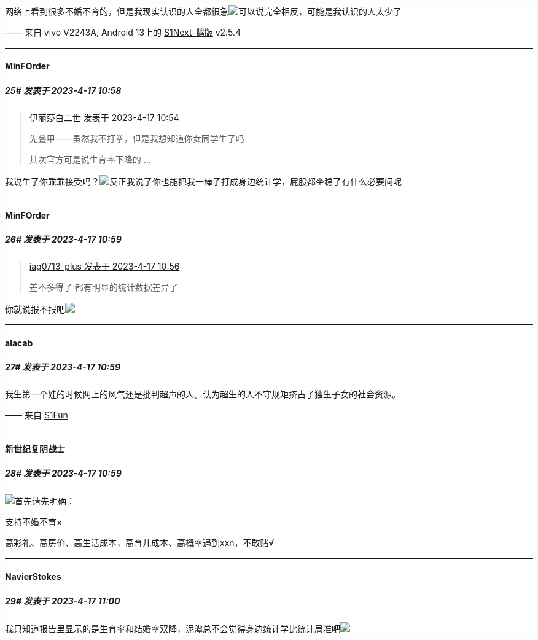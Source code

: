 网络上看到很多不婚不育的，但是我现实认识的人全都很急<img src="https://static.saraba1st.com/image/smiley/face2017/068.png" referrerpolicy="no-referrer">可以说完全相反，可能是我认识的人太少了

—— 来自 vivo V2243A, Android 13上的 [S1Next-鹅版](https://github.com/ykrank/S1-Next/releases) v2.5.4

*****

####  MinFOrder  
##### 25#       发表于 2023-4-17 10:58

<blockquote><a href="httphttps://bbs.saraba1st.com/2b/forum.php?mod=redirect&amp;goto=findpost&amp;pid=60488417&amp;ptid=2129177" target="_blank">伊丽莎白二世 发表于 2023-4-17 10:54</a>

先叠甲——虽然我不打拳，但是我想知道你女同学生了吗

其次官方可是说生育率下降的 ...</blockquote>
我说生了你乖乖接受吗？<img src="https://static.saraba1st.com/image/smiley/face2017/067.png" referrerpolicy="no-referrer">反正我说了你也能把我一棒子打成身边统计学，屁股都坐稳了有什么必要问呢

*****

####  MinFOrder  
##### 26#       发表于 2023-4-17 10:59

<blockquote><a href="httphttps://bbs.saraba1st.com/2b/forum.php?mod=redirect&amp;goto=findpost&amp;pid=60488450&amp;ptid=2129177" target="_blank">jag0713_plus 发表于 2023-4-17 10:56</a>

差不多得了 都有明显的统计数据差异了</blockquote>
你就说报不报吧<img src="https://static.saraba1st.com/image/smiley/face2017/067.png" referrerpolicy="no-referrer">

*****

####  alacab  
##### 27#       发表于 2023-4-17 10:59

我生第一个娃的时候网上的风气还是批判超声的人。认为超生的人不守规矩挤占了独生子女的社会资源。

—— 来自 [S1Fun](https://s1fun.koalcat.com)

*****

####  新世纪复阴战士  
##### 28#       发表于 2023-4-17 10:59

<img src="https://static.saraba1st.com/image/smiley/face2017/066.png" referrerpolicy="no-referrer">首先请先明确：

支持不婚不育×

高彩礼、高房价、高生活成本，高育儿成本、高概率遇到xxn，不敢赌√

*****

####  NavierStokes  
##### 29#       发表于 2023-4-17 11:00

我只知道报告里显示的是生育率和结婚率双降，泥潭总不会觉得身边统计学比统计局准吧<img src="https://static.saraba1st.com/image/smiley/face2017/067.png" referrerpolicy="no-referrer">
